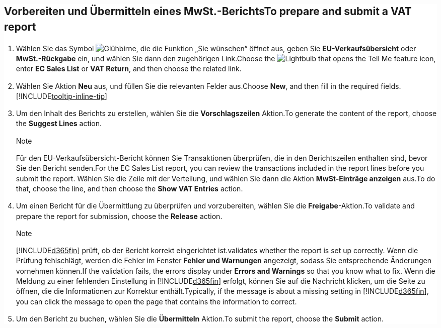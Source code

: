 ## <a name="to-prepare-and-submit-a-vat-report"></a><span data-ttu-id="b5fb5-154">Vorbereiten und Übermitteln eines MwSt.-Berichts</span><span class="sxs-lookup"><span data-stu-id="b5fb5-154">To prepare and submit a VAT report</span></span>
1. <span data-ttu-id="b5fb5-155">Wählen Sie das Symbol ![Glühbirne, die die Funktion „Sie wünschen“ öffnet](media/ui-search/search_small.png "Tell Me-Funktion") aus, geben Sie **EU-Verkaufsübersicht** oder **MwSt.-Rückgabe** ein, und wählen Sie dann den zugehörigen Link.</span><span class="sxs-lookup"><span data-stu-id="b5fb5-155">Choose the ![Lightbulb that opens the Tell Me feature](media/ui-search/search_small.png "Tell me what you want to do") icon, enter **EC Sales List** or **VAT Return**, and then choose the related link.</span></span>  
2. <span data-ttu-id="b5fb5-156">Wählen Sie Aktion **Neu** aus, und füllen Sie die relevanten Felder aus.</span><span class="sxs-lookup"><span data-stu-id="b5fb5-156">Choose **New**, and then fill in the required fields.</span></span> [!INCLUDE[tooltip-inline-tip](includes/tooltip-inline-tip_md.md)]
3. <span data-ttu-id="b5fb5-157">Um den Inhalt des Berichts zu erstellen, wählen Sie die **Vorschlagszeilen** Aktion.</span><span class="sxs-lookup"><span data-stu-id="b5fb5-157">To generate the content of the report, choose the **Suggest Lines** action.</span></span>  

    > [!NOTE]  
    >   <span data-ttu-id="b5fb5-158">Für den EU-Verkaufsübersicht-Bericht können Sie Transaktionen überprüfen, die in den Berichtszeilen enthalten sind, bevor Sie den Bericht senden.</span><span class="sxs-lookup"><span data-stu-id="b5fb5-158">For the EC Sales List report, you can review the transactions included in the report lines before you submit the report.</span></span> <span data-ttu-id="b5fb5-159">Wählen Sie die Zeile mit der Verteilung, und wählen Sie dann die Aktion **MwSt-Einträge anzeigen** aus.</span><span class="sxs-lookup"><span data-stu-id="b5fb5-159">To do that, choose the line, and then choose the **Show VAT Entries** action.</span></span>  
4. <span data-ttu-id="b5fb5-160">Um einen Bericht für die Übermittlung zu überprüfen und vorzubereiten, wählen Sie die **Freigabe**-Aktion.</span><span class="sxs-lookup"><span data-stu-id="b5fb5-160">To validate and prepare the report for submission, choose the **Release** action.</span></span>  

    > [!NOTE]  
    > [!INCLUDE[d365fin](includes/d365fin_md.md)] <span data-ttu-id="b5fb5-161">prüft, ob der Bericht korrekt eingerichtet ist.</span><span class="sxs-lookup"><span data-stu-id="b5fb5-161">validates whether the report is set up correctly.</span></span> <span data-ttu-id="b5fb5-162">Wenn die Prüfung fehlschlägt, werden die Fehler im Fenster **Fehler und Warnungen** angezeigt, sodass Sie entsprechende Änderungen vornehmen können.</span><span class="sxs-lookup"><span data-stu-id="b5fb5-162">If the validation fails, the errors display under **Errors and Warnings** so that you know what to fix.</span></span> <span data-ttu-id="b5fb5-163">Wenn die Meldung zu einer fehlenden Einstellung in [!INCLUDE[d365fin](includes/d365fin_md.md)] erfolgt, können Sie auf die Nachricht klicken, um die Seite zu öffnen, die die Informationen zur Korrektur enthält.</span><span class="sxs-lookup"><span data-stu-id="b5fb5-163">Typically, if the message is about a missing setting in [!INCLUDE[d365fin](includes/d365fin_md.md)], you can click the message to open the page that contains the information to correct.</span></span>  
5. <span data-ttu-id="b5fb5-164">Um den Bericht zu buchen, wählen Sie die **Übermitteln** Aktion.</span><span class="sxs-lookup"><span data-stu-id="b5fb5-164">To submit the report, choose the **Submit** action.</span></span>  
